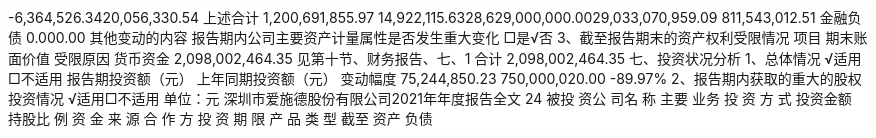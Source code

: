 -6,364,526.3420,056,330.54
上述合计
1,200,691,855.97
14,922,115.6328,629,000,000.0029,033,070,959.09
811,543,012.51
金融负债
0.000.00
其他变动的内容
报告期内公司主要资产计量属性是否发生重大变化
□是√否
3、截至报告期末的资产权利受限情况
项目
期末账面价值
受限原因
货币资金
2,098,002,464.35
见第十节、财务报告、七、1
合计
2,098,002,464.35
七、投资状况分析
1、总体情况
√适用□不适用
报告期投资额（元）
上年同期投资额（元）
变动幅度
75,244,850.23
750,000,020.00
-89.97%
2、报告期内获取的重大的股权投资情况
√适用□不适用
单位：元
深圳市爱施德股份有限公司2021年年度报告全文
24
被投
资公
司名
称
主要
业务
投
资
方
式
投资金额
持股比
例
资
金
来
源
合
作
方
投
资
期
限
产
品
类
型
截至
资产
负债